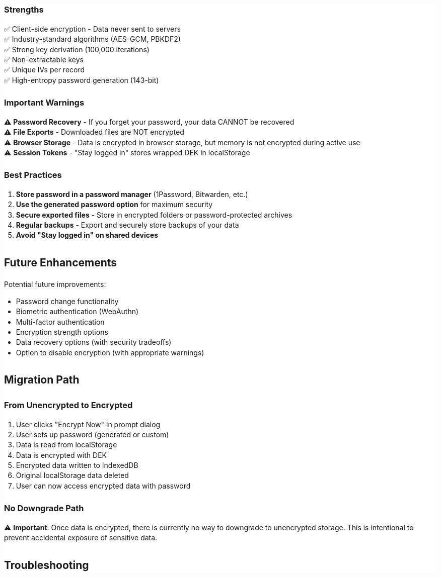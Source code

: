### Strengths
✅ Client-side encryption - Data never sent to servers  
✅ Industry-standard algorithms (AES-GCM, PBKDF2)  
✅ Strong key derivation (100,000 iterations)  
✅ Non-extractable keys  
✅ Unique IVs per record  
✅ High-entropy password generation (143-bit)  

### Important Warnings
⚠️ **Password Recovery** - If you forget your password, your data CANNOT be recovered  
⚠️ **File Exports** - Downloaded files are NOT encrypted  
⚠️ **Browser Storage** - Data is encrypted in browser storage, but memory is not encrypted during active use  
⚠️ **Session Tokens** - "Stay logged in" stores wrapped DEK in localStorage  

### Best Practices
1. **Store password in a password manager** (1Password, Bitwarden, etc.)
2. **Use the generated password option** for maximum security
3. **Secure exported files** - Store in encrypted folders or password-protected archives
4. **Regular backups** - Export and securely store backups of your data
5. **Avoid "Stay logged in" on shared devices**

## Future Enhancements

Potential future improvements:
- Password change functionality
- Biometric authentication (WebAuthn)
- Multi-factor authentication
- Encryption strength options
- Data recovery options (with security tradeoffs)
- Option to disable encryption (with appropriate warnings)

## Migration Path

### From Unencrypted to Encrypted
1. User clicks "Encrypt Now" in prompt dialog
2. User sets up password (generated or custom)
3. Data is read from localStorage
4. Data is encrypted with DEK
5. Encrypted data written to IndexedDB
6. Original localStorage data deleted
7. User can now access encrypted data with password

### No Downgrade Path
⚠️ **Important**: Once data is encrypted, there is currently no way to downgrade to unencrypted storage. This is intentional to prevent accidental exposure of sensitive data.

## Troubleshooting
